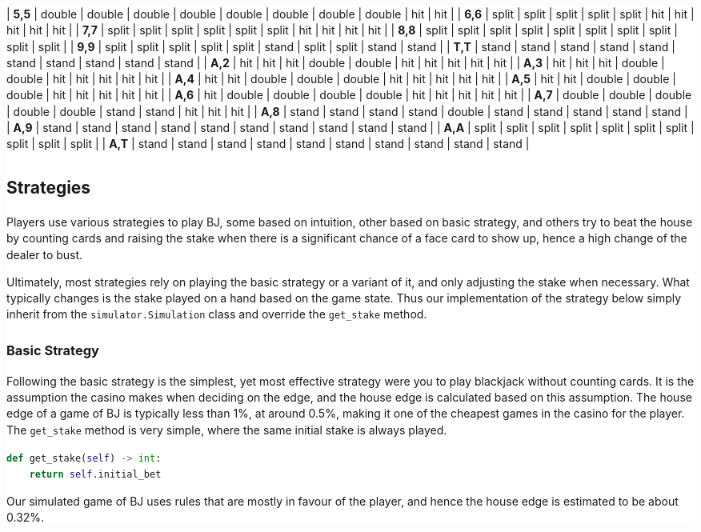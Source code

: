 |       **5,5**       | double | double | double | double | double | double | double | double | hit    |  hit   |
|       **6,6**       | split  | split  | split  | split  | split  | hit    | hit    | hit    | hit    |  hit   |
|       **7,7**       | split  | split  | split  | split  | split  | split  | hit    | hit    | hit    |  hit   |
|       **8,8**       | split  | split  | split  | split  | split  | split  | split  | split  | split  | split  |
|       **9,9**       | split  | split  | split  | split  | split  | stand  | split  | split  | stand  | stand  |
|       **T,T**       | stand  | stand  | stand  | stand  | stand  | stand  | stand  | stand  | stand  | stand  |
|       **A,2**       | hit    | hit    | hit    | double | double | hit    | hit    | hit    | hit    |  hit   |
|       **A,3**       | hit    | hit    | hit    | double | double | hit    | hit    | hit    | hit    |  hit   |
|       **A,4**       | hit    | hit    | double | double | double | hit    | hit    | hit    | hit    |  hit   |
|       **A,5**       | hit    | hit    | double | double | double | hit    | hit    | hit    | hit    |  hit   |
|       **A,6**       | hit    | double | double | double | double | hit    | hit    | hit    | hit    |  hit   |
|       **A,7**       | double | double | double | double | double | stand  | stand  | hit    | hit    |  hit   |
|       **A,8**       | stand  | stand  | stand  | stand  | double | stand  | stand  | stand  | stand  | stand  |
|       **A,9**       | stand  | stand  | stand  | stand  | stand  | stand  | stand  | stand  | stand  | stand  |
|       **A,A**       | split  | split  | split  | split  | split  | split  | split  | split  | split  | split  |
|       **A,T**       | stand  | stand  | stand  | stand  | stand  | stand  | stand  | stand  | stand  | stand  |
## Strategies
Players use various strategies to play BJ, some based on intuition, other based on basic strategy, 
and others try to beat the house by counting cards and raising the stake when there is a significant chance of a face card to show up,
hence a high change of the dealer to bust.

Ultimately, most strategies rely on playing the basic strategy or a variant of it, and only adjusting the stake when necessary.
What typically changes is the stake played on a hand based on the game state.
Thus our implementation of the strategy below simply inherit from the `simulator.Simulation` class
and override the `get_stake` method.
### Basic Strategy
Following the basic strategy is the simplest, yet most effective strategy were you to play blackjack without counting cards.
It is the assumption the casino makes when deciding on the edge, and the house edge is calculated based on this assumption.
The house edge of a game of BJ is typically less than 1%, at around 0.5%, making it one of the cheapest games in the casino for the player.
The `get_stake` method is very simple, where the same initial stake is always played.
```python
def get_stake(self) -> int:
    return self.initial_bet
```
Our simulated game of BJ uses rules that are mostly in favour of the player, and hence the house edge is estimated to be about 0.32%.
